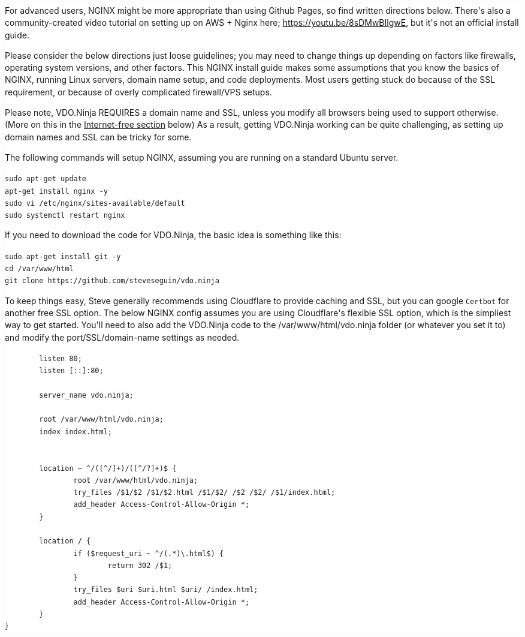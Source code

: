 For advanced users, NGINX might be more appropriate than using Github Pages, so find written directions below. There's also a community-created video tutorial on setting up on AWS + Nginx here; https://youtu.be/8sDMwBIlgwE, but it's not an official install guide.

Please consider the below directions just loose guidelines; you may need to change things up depending on factors like firewalls, operating system versions, and other factors.  This NGINX install guide makes some assumptions that you know the basics of NGINX, running Linux servers, domain name setup, and code deployments. Most users getting stuck do because of the SSL requirement, or because of overly complicated firewall/VPS setups.

Please note, VDO.Ninja REQUIRES a domain name and SSL, unless you modify all browsers being used to support otherwise. (More on this in the [Internet-free section](#internet-free-deployments) below)  As a result, getting VDO.Ninja working can be quite challenging, as setting up domain names and SSL can be tricky for some. 

The following commands will setup NGINX, assuming you are running on a standard Ubuntu server. 
```
sudo apt-get update 
apt-get install nginx -y
sudo vi /etc/nginx/sites-available/default
sudo systemctl restart nginx
```

If you need to download the code for VDO.Ninja, the basic idea is something like this:

```
sudo apt-get install git -y
cd /var/www/html
git clone https://github.com/steveseguin/vdo.ninja
```

To keep things easy, Steve generally recommends using Cloudflare to provide caching and SSL, but you can google `Certbot` for another free SSL option. The below NGINX config assumes you are using Cloudflare's flexible SSL option, which is the simpliest way to get started.  You'll need to also add the VDO.Ninja code to the /var/www/html/vdo.ninja folder (or whatever you set it to) and modify the port/SSL/domain-name settings as needed.

```server {
        listen 80;
        listen [::]:80;

        server_name vdo.ninja;

        root /var/www/html/vdo.ninja;
        index index.html;


        location ~ ^/([^/]+)/([^/?]+)$ {
                root /var/www/html/vdo.ninja;
                try_files /$1/$2 /$1/$2.html /$1/$2/ /$2 /$2/ /$1/index.html;
                add_header Access-Control-Allow-Origin *;
        }

        location / {
                if ($request_uri ~ ^/(.*)\.html$) {
                        return 302 /$1;
                }
                try_files $uri $uri.html $uri/ /index.html;
                add_header Access-Control-Allow-Origin *;
        }
}
```
